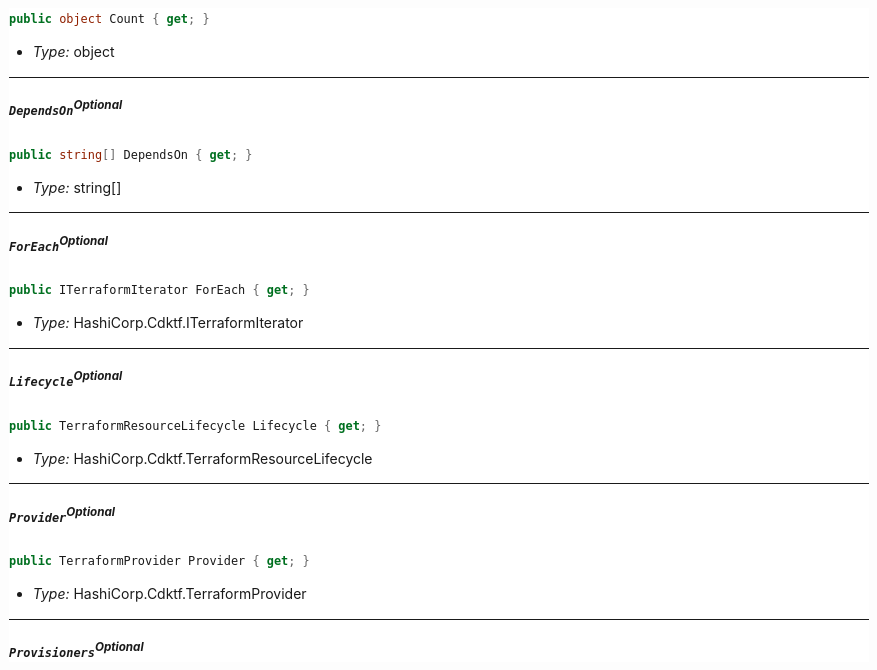```csharp
public object Count { get; }
```

- *Type:* object

---

##### `DependsOn`<sup>Optional</sup> <a name="DependsOn" id="@cdktf/provider-datadog.applicationKey.ApplicationKey.property.dependsOn"></a>

```csharp
public string[] DependsOn { get; }
```

- *Type:* string[]

---

##### `ForEach`<sup>Optional</sup> <a name="ForEach" id="@cdktf/provider-datadog.applicationKey.ApplicationKey.property.forEach"></a>

```csharp
public ITerraformIterator ForEach { get; }
```

- *Type:* HashiCorp.Cdktf.ITerraformIterator

---

##### `Lifecycle`<sup>Optional</sup> <a name="Lifecycle" id="@cdktf/provider-datadog.applicationKey.ApplicationKey.property.lifecycle"></a>

```csharp
public TerraformResourceLifecycle Lifecycle { get; }
```

- *Type:* HashiCorp.Cdktf.TerraformResourceLifecycle

---

##### `Provider`<sup>Optional</sup> <a name="Provider" id="@cdktf/provider-datadog.applicationKey.ApplicationKey.property.provider"></a>

```csharp
public TerraformProvider Provider { get; }
```

- *Type:* HashiCorp.Cdktf.TerraformProvider

---

##### `Provisioners`<sup>Optional</sup> <a name="Provisioners" id="@cdktf/provider-datadog.applicationKey.ApplicationKey.property.provisioners"></a>

